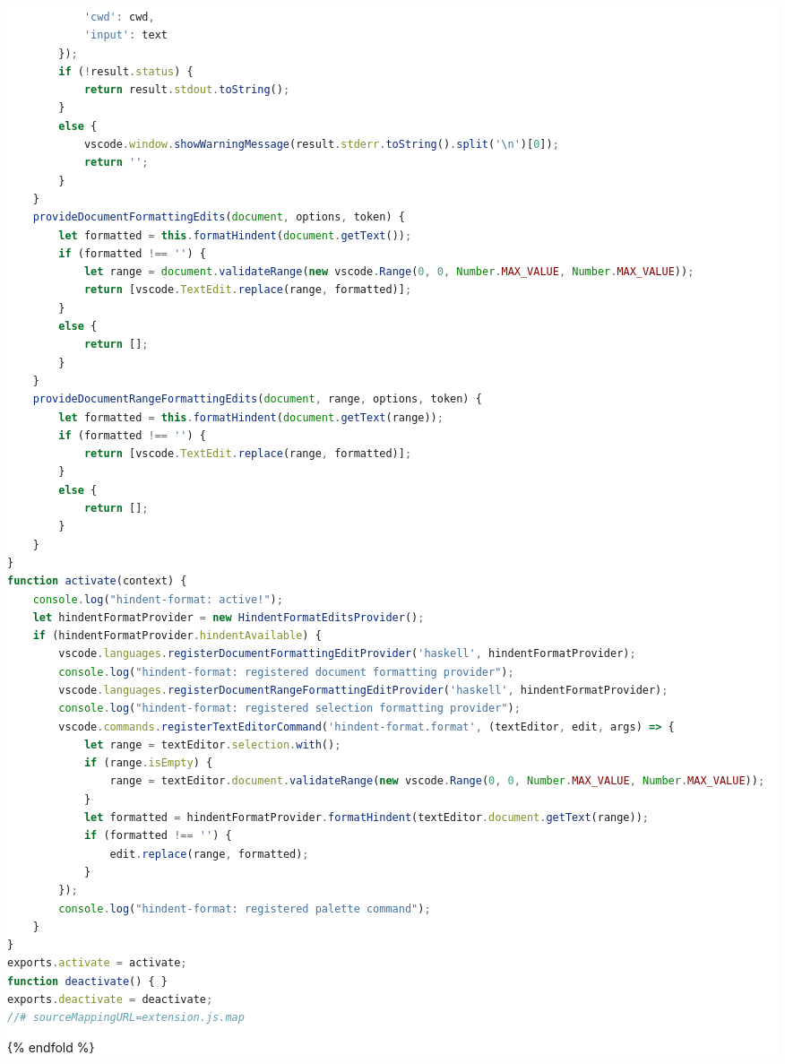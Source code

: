 ```javascript extension.js
            'cwd': cwd,
            'input': text
        });
        if (!result.status) {
            return result.stdout.toString();
        }
        else {
            vscode.window.showWarningMessage(result.stderr.toString().split('\n')[0]);
            return '';
        }
    }
    provideDocumentFormattingEdits(document, options, token) {
        let formatted = this.formatHindent(document.getText());
        if (formatted !== '') {
            let range = document.validateRange(new vscode.Range(0, 0, Number.MAX_VALUE, Number.MAX_VALUE));
            return [vscode.TextEdit.replace(range, formatted)];
        }
        else {
            return [];
        }
    }
    provideDocumentRangeFormattingEdits(document, range, options, token) {
        let formatted = this.formatHindent(document.getText(range));
        if (formatted !== '') {
            return [vscode.TextEdit.replace(range, formatted)];
        }
        else {
            return [];
        }
    }
}
function activate(context) {
    console.log("hindent-format: active!");
    let hindentFormatProvider = new HindentFormatEditsProvider();
    if (hindentFormatProvider.hindentAvailable) {
        vscode.languages.registerDocumentFormattingEditProvider('haskell', hindentFormatProvider);
        console.log("hindent-format: registered document formatting provider");
        vscode.languages.registerDocumentRangeFormattingEditProvider('haskell', hindentFormatProvider);
        console.log("hindent-format: registered selection formatting provider");
        vscode.commands.registerTextEditorCommand('hindent-format.format', (textEditor, edit, args) => {
            let range = textEditor.selection.with();
            if (range.isEmpty) {
                range = textEditor.document.validateRange(new vscode.Range(0, 0, Number.MAX_VALUE, Number.MAX_VALUE));
            }
            let formatted = hindentFormatProvider.formatHindent(textEditor.document.getText(range));
            if (formatted !== '') {
                edit.replace(range, formatted);
            }
        });
        console.log("hindent-format: registered palette command");
    }
}
exports.activate = activate;
function deactivate() { }
exports.deactivate = deactivate;
//# sourceMappingURL=extension.js.map
```
{% endfold %}

[haskell-downloads]: https://www.haskell.org/downloads
[minimal-installers]: https://www.haskell.org/downloads#minimal
[stack]: http://docs.haskellstack.org
[haskell-platform]: https://www.haskell.org/downloads#platform
[cabal]: https://www.haskell.org/cabal
[arvind-devarajan-blog]: https://blog.ramdoot.in
[msys2]: https://www.msys2.org
[daily-operations-of-msys2]: /daily-operations-of-msys2
[stackage-help]: https://mirrors.tuna.tsinghua.edu.cn/help/stackage
[hackage-help]: https://mirrors.tuna.tsinghua.edu.cn/help/hackage
[stack-change-temp-dir]: https://docs.haskellstack.org/en/stable/faq/#can-i-change-stacks-default-temporary-directory
[vsc-haskell-syntax-highlight]: https://marketplace.visualstudio.com/items?itemName=justusadam.language-haskell
[vsc-haskelly]: https://marketplace.visualstudio.com/items?itemName=UCL.haskelly
[vsc-hindent-format]: https://marketplace.visualstudio.com/items?itemName=monofon.hindent-format
[vsc-brittany]: https://marketplace.visualstudio.com/items?itemName=MaxGabriel.brittany